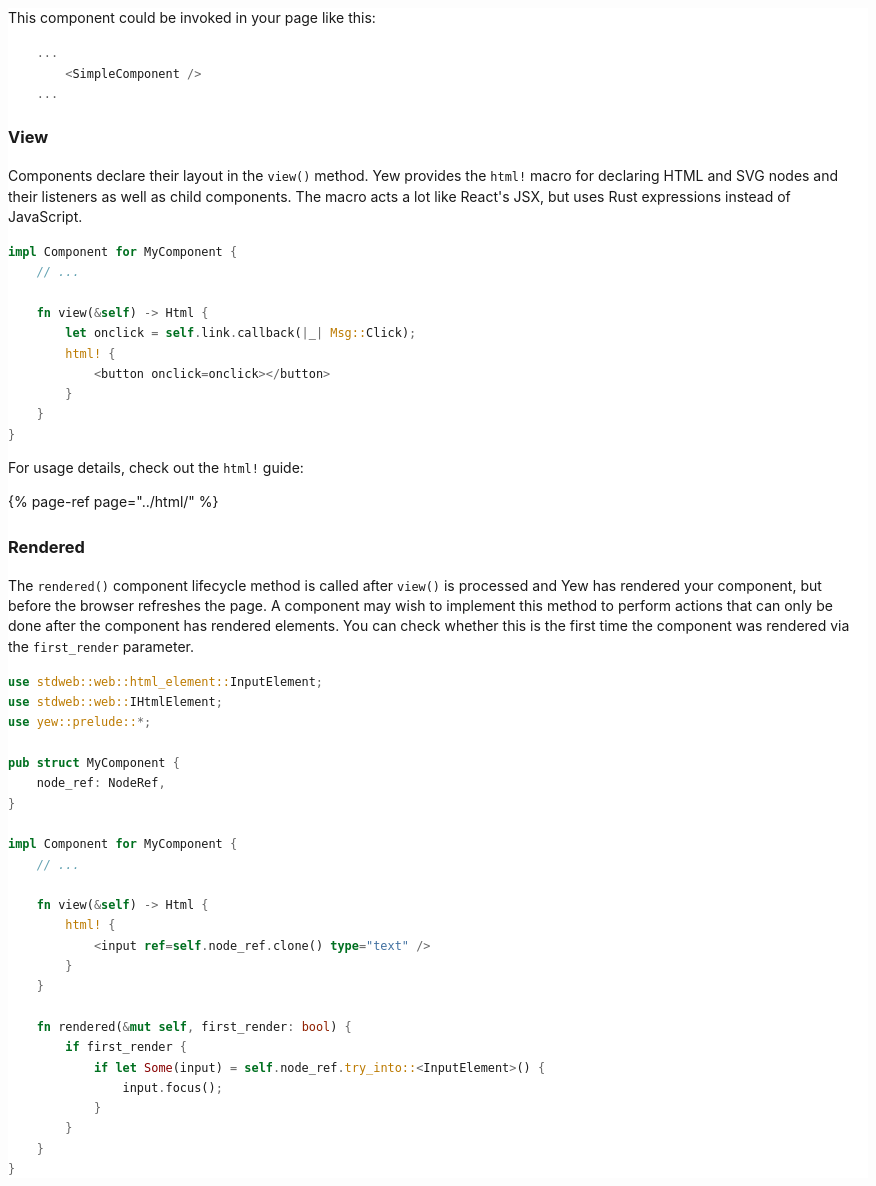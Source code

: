 This component could be invoked in your page like this:

```rust
    ...
        <SimpleComponent />
    ...
```


### View

Components declare their layout in the `view()` method. Yew provides the `html!` macro for declaring HTML and SVG nodes and their listeners as well as child components. The macro acts a lot like React's JSX, but uses Rust expressions instead of JavaScript.

```rust
impl Component for MyComponent {
    // ...

    fn view(&self) -> Html {
        let onclick = self.link.callback(|_| Msg::Click);
        html! {
            <button onclick=onclick></button>
        }
    }
}
```

For usage details, check out the `html!` guide:

{% page-ref page="../html/" %}

### Rendered

The `rendered()` component lifecycle method is called after `view()` is processed and Yew has rendered your component, but before the browser refreshes the page. A component may wish to implement this method to perform actions that can only be done after the component has rendered elements. You can check whether this is the first time the component was rendered via the `first_render` parameter.

```rust
use stdweb::web::html_element::InputElement;
use stdweb::web::IHtmlElement;
use yew::prelude::*;

pub struct MyComponent {
    node_ref: NodeRef,
}

impl Component for MyComponent {
    // ...

    fn view(&self) -> Html {
        html! {
            <input ref=self.node_ref.clone() type="text" />
        }
    }

    fn rendered(&mut self, first_render: bool) {
        if first_render {
            if let Some(input) = self.node_ref.try_into::<InputElement>() {
                input.focus();
            }
        }
    }
}
```
